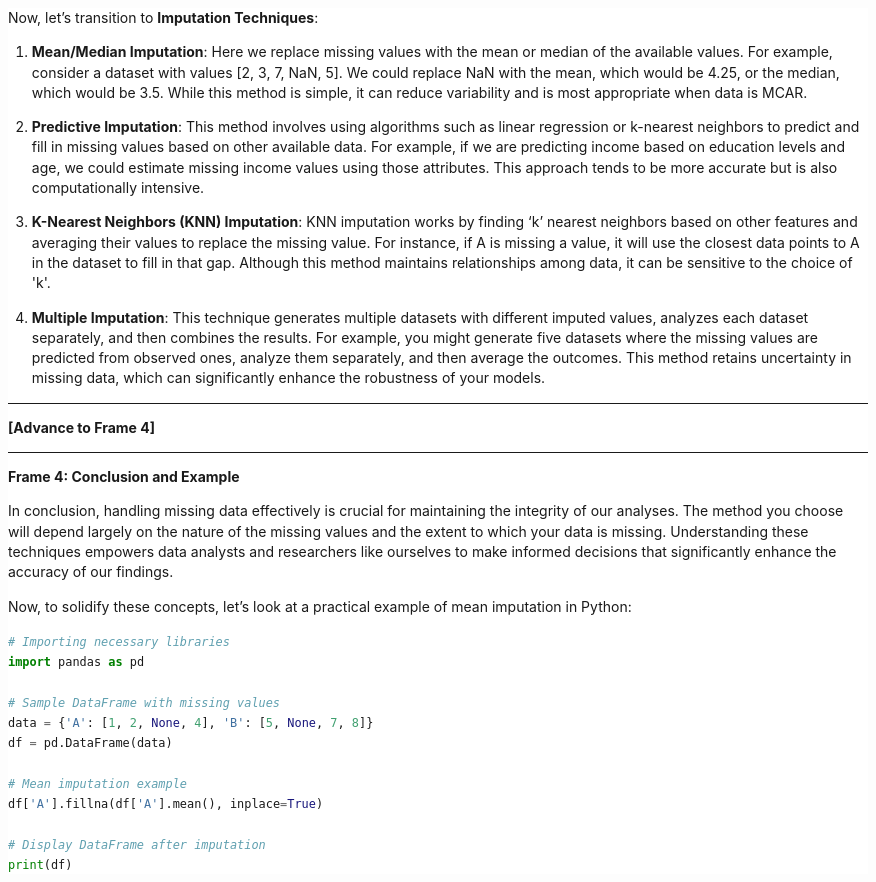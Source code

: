 Now, let’s transition to **Imputation Techniques**:

1. **Mean/Median Imputation**:
   Here we replace missing values with the mean or median of the available values. For example, consider a dataset with values [2, 3, 7, NaN, 5]. We could replace NaN with the mean, which would be 4.25, or the median, which would be 3.5. While this method is simple, it can reduce variability and is most appropriate when data is MCAR.

2. **Predictive Imputation**:
   This method involves using algorithms such as linear regression or k-nearest neighbors to predict and fill in missing values based on other available data. For example, if we are predicting income based on education levels and age, we could estimate missing income values using those attributes. This approach tends to be more accurate but is also computationally intensive.

3. **K-Nearest Neighbors (KNN) Imputation**:
   KNN imputation works by finding ‘k’ nearest neighbors based on other features and averaging their values to replace the missing value. For instance, if A is missing a value, it will use the closest data points to A in the dataset to fill in that gap. Although this method maintains relationships among data, it can be sensitive to the choice of 'k'.

4. **Multiple Imputation**:
   This technique generates multiple datasets with different imputed values, analyzes each dataset separately, and then combines the results. For example, you might generate five datasets where the missing values are predicted from observed ones, analyze them separately, and then average the outcomes. This method retains uncertainty in missing data, which can significantly enhance the robustness of your models.

---

**[Advance to Frame 4]**

---

**Frame 4: Conclusion and Example**

In conclusion, handling missing data effectively is crucial for maintaining the integrity of our analyses. The method you choose will depend largely on the nature of the missing values and the extent to which your data is missing. Understanding these techniques empowers data analysts and researchers like ourselves to make informed decisions that significantly enhance the accuracy of our findings.

Now, to solidify these concepts, let’s look at a practical example of mean imputation in Python:

```python
# Importing necessary libraries
import pandas as pd

# Sample DataFrame with missing values
data = {'A': [1, 2, None, 4], 'B': [5, None, 7, 8]}
df = pd.DataFrame(data)

# Mean imputation example
df['A'].fillna(df['A'].mean(), inplace=True)

# Display DataFrame after imputation
print(df)
```
